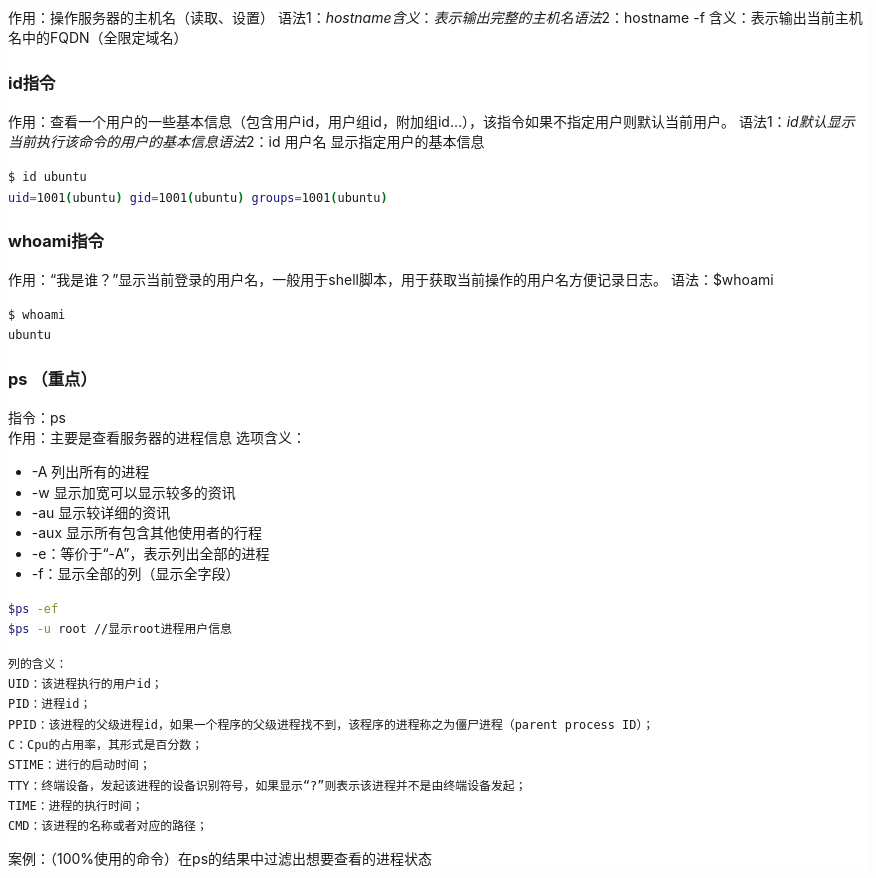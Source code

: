 作用：操作服务器的主机名（读取、设置）
语法1：$hostname			含义：表示输出完整的主机名
语法2：$hostname  -f			含义：表示输出当前主机名中的FQDN（全限定域名）

### id指令

作用：查看一个用户的一些基本信息（包含用户id，用户组id，附加组id…），该指令如果不指定用户则默认当前用户。
语法1：$id		默认显示当前执行该命令的用户的基本信息
语法2：$id  用户名		显示指定用户的基本信息

```bash
$ id ubuntu
uid=1001(ubuntu) gid=1001(ubuntu) groups=1001(ubuntu)
```

### whoami指令

作用：“我是谁？”显示当前登录的用户名，一般用于shell脚本，用于获取当前操作的用户名方便记录日志。
语法：$whoami

```bash
$ whoami
ubuntu
```

### ps （重点）

指令：ps	
作用：主要是查看服务器的进程信息
选项含义：

- -A 列出所有的进程
- -w 显示加宽可以显示较多的资讯
- -au 显示较详细的资讯
- -aux 显示所有包含其他使用者的行程
- -e：等价于“-A”，表示列出全部的进程
- -f：显示全部的列（显示全字段）

```bash
$ps -ef
$ps -u root //显示root进程用户信息
```

```
列的含义：
UID：该进程执行的用户id；
PID：进程id；
PPID：该进程的父级进程id，如果一个程序的父级进程找不到，该程序的进程称之为僵尸进程（parent process ID）；
C：Cpu的占用率，其形式是百分数；
STIME：进行的启动时间；
TTY：终端设备，发起该进程的设备识别符号，如果显示“?”则表示该进程并不是由终端设备发起；
TIME：进程的执行时间；
CMD：该进程的名称或者对应的路径；
```

案例：（100%使用的命令）在ps的结果中过滤出想要查看的进程状态
